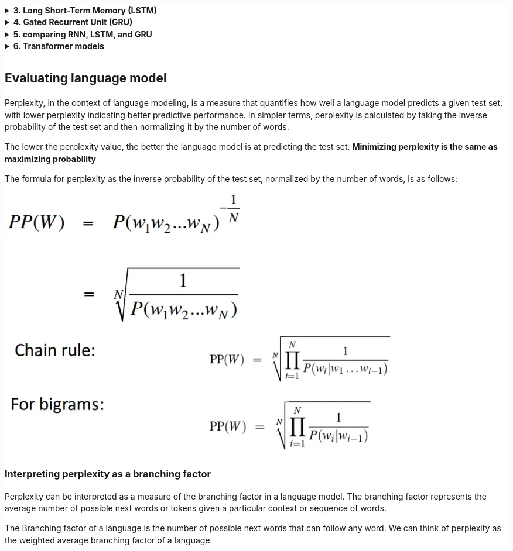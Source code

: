 <details><summary><b>3. Long Short-Term Memory (LSTM)</b></summary></details>

<details><summary><b>4. Gated Recurrent Unit (GRU)</b></summary></details>

<details><summary><b>5. comparing RNN, LSTM, and GRU</b></summary></details>

<details><summary><b>6. Transformer models</b></summary></details>

## Evaluating language model
Perplexity, in the context of language modeling, is a measure that quantifies how well a language model predicts a given test set, with lower perplexity indicating better predictive performance. In simpler terms, perplexity is calculated by taking the inverse probability of the test set and then normalizing it by the number of words. 

The lower the perplexity value, the better the language model is at predicting the test set.
**Minimizing perplexity is the same as maximizing probability**

The formula for perplexity as the inverse probability of the test set, normalized by the number of words, is as follows:

![alt text](https://github.com/Ebimsv/Torch-Linguist/blob/main/pics/Perplexity-1.png)
![alt text](https://github.com/Ebimsv/Torch-Linguist/blob/main/pics/Perplexity-2.png)

### Interpreting perplexity as a branching factor
Perplexity can be interpreted as a measure of the branching factor in a language model. 
The branching factor represents the average number of possible next words or tokens given a particular context or sequence of words.

The Branching factor of a language is the number of possible next words that can follow any word. We can think of perplexity as the weighted average branching factor of a language.
